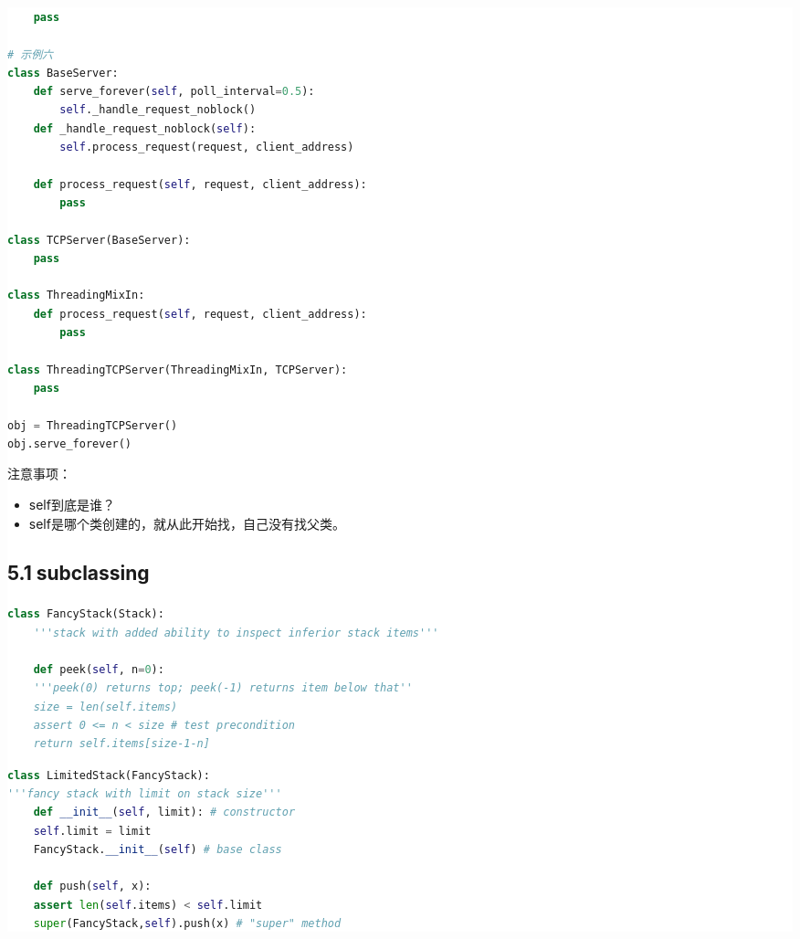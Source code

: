 ```python
    pass

# 示例六
class BaseServer:
    def serve_forever(self, poll_interval=0.5):
        self._handle_request_noblock()
	def _handle_request_noblock(self):
        self.process_request(request, client_address)
        
	def process_request(self, request, client_address):
        pass
    
class TCPServer(BaseServer):
    pass

class ThreadingMixIn:
    def process_request(self, request, client_address):
        pass
    
class ThreadingTCPServer(ThreadingMixIn, TCPServer): 
    pass

obj = ThreadingTCPServer()
obj.serve_forever()
```

注意事项：
- self到底是谁？
- self是哪个类创建的，就从此开始找，自己没有找父类。



## 5.1 subclassing 

```python
class FancyStack(Stack):
    '''stack with added ability to inspect inferior stack items'''
    
    def peek(self, n=0):
    '''peek(0) returns top; peek(-1) returns item below that''
    size = len(self.items)
    assert 0 <= n < size # test precondition
    return self.items[size-1-n]

```



```python 
class LimitedStack(FancyStack):
'''fancy stack with limit on stack size'''
    def __init__(self, limit): # constructor
    self.limit = limit
    FancyStack.__init__(self) # base class
    
    def push(self, x):
    assert len(self.items) < self.limit
    super(FancyStack,self).push(x) # "super" method
```

